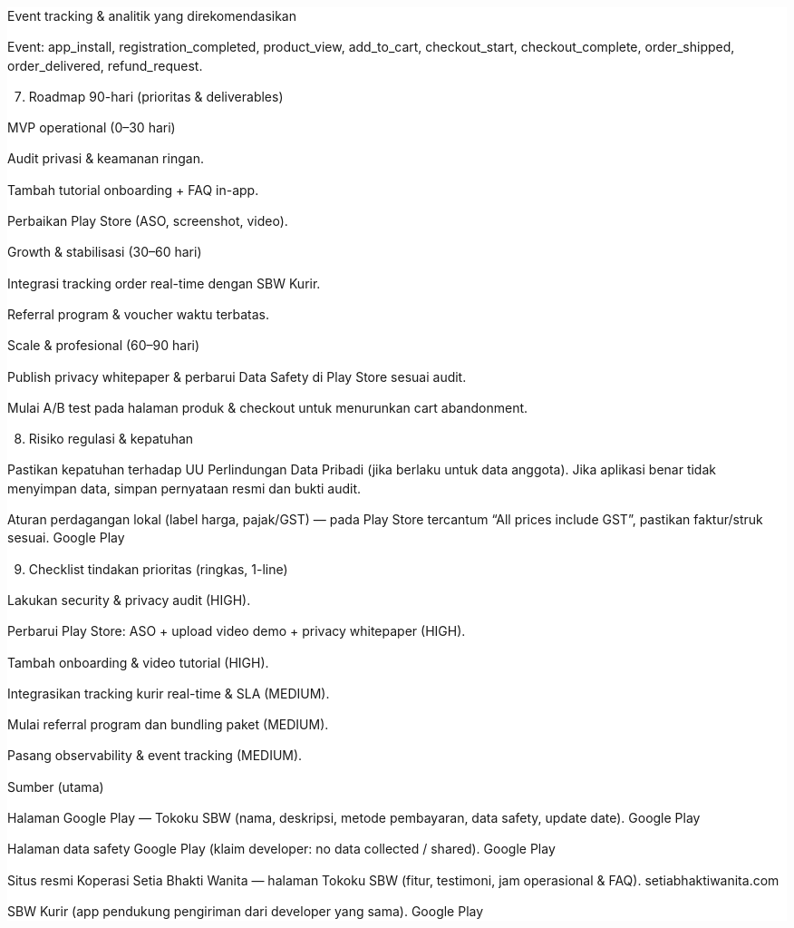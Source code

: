 Event tracking & analitik yang direkomendasikan

Event: app_install, registration_completed, product_view, add_to_cart, checkout_start, checkout_complete, order_shipped, order_delivered, refund_request.

7) Roadmap 90-hari (prioritas & deliverables)

MVP operational (0–30 hari)

Audit privasi & keamanan ringan.

Tambah tutorial onboarding + FAQ in-app.

Perbaikan Play Store (ASO, screenshot, video).

Growth & stabilisasi (30–60 hari)

Integrasi tracking order real-time dengan SBW Kurir.

Referral program & voucher waktu terbatas.

Scale & profesional (60–90 hari)

Publish privacy whitepaper & perbarui Data Safety di Play Store sesuai audit.

Mulai A/B test pada halaman produk & checkout untuk menurunkan cart abandonment.

8) Risiko regulasi & kepatuhan

Pastikan kepatuhan terhadap UU Perlindungan Data Pribadi (jika berlaku untuk data anggota). Jika aplikasi benar tidak menyimpan data, simpan pernyataan resmi dan bukti audit.

Aturan perdagangan lokal (label harga, pajak/GST) — pada Play Store tercantum “All prices include GST”, pastikan faktur/struk sesuai. 
Google Play

9) Checklist tindakan prioritas (ringkas, 1-line)

Lakukan security & privacy audit (HIGH).

Perbarui Play Store: ASO + upload video demo + privacy whitepaper (HIGH).

Tambah onboarding & video tutorial (HIGH).

Integrasikan tracking kurir real-time & SLA (MEDIUM).

Mulai referral program dan bundling paket (MEDIUM).

Pasang observability & event tracking (MEDIUM).

Sumber (utama)

Halaman Google Play — Tokoku SBW (nama, deskripsi, metode pembayaran, data safety, update date). 
Google Play

Halaman data safety Google Play (klaim developer: no data collected / shared). 
Google Play

Situs resmi Koperasi Setia Bhakti Wanita — halaman Tokoku SBW (fitur, testimoni, jam operasional & FAQ). 
setiabhaktiwanita.com

SBW Kurir (app pendukung pengiriman dari developer yang sama). 
Google Play
